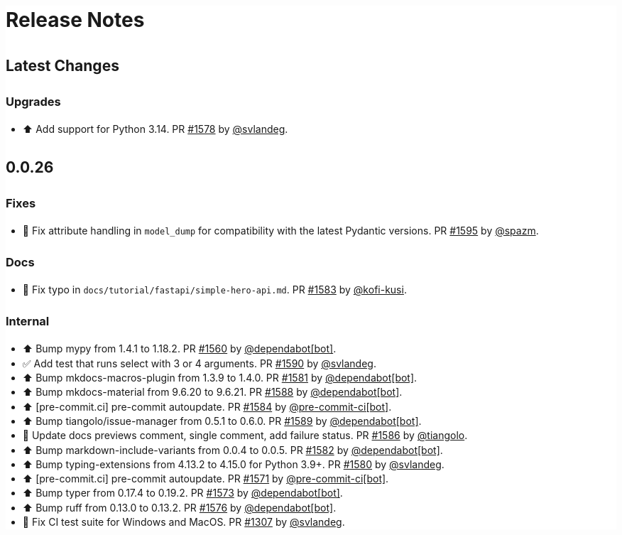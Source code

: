 # Release Notes

## Latest Changes

### Upgrades

* ⬆️ Add support for Python 3.14. PR [#1578](https://github.com/fastapi/sqlmodel/pull/1578) by [@svlandeg](https://github.com/svlandeg).

## 0.0.26

### Fixes

* 🐛 Fix attribute handling in `model_dump` for compatibility with the latest Pydantic versions. PR [#1595](https://github.com/fastapi/sqlmodel/pull/1595) by [@spazm](https://github.com/spazm).

### Docs

* 📝 Fix typo in `docs/tutorial/fastapi/simple-hero-api.md`. PR [#1583](https://github.com/fastapi/sqlmodel/pull/1583) by [@kofi-kusi](https://github.com/kofi-kusi).

### Internal

* ⬆ Bump mypy from 1.4.1 to 1.18.2. PR [#1560](https://github.com/fastapi/sqlmodel/pull/1560) by [@dependabot[bot]](https://github.com/apps/dependabot).
* ✅ Add test that runs select with 3 or 4 arguments. PR [#1590](https://github.com/fastapi/sqlmodel/pull/1590) by [@svlandeg](https://github.com/svlandeg).
* ⬆ Bump mkdocs-macros-plugin from 1.3.9 to 1.4.0. PR [#1581](https://github.com/fastapi/sqlmodel/pull/1581) by [@dependabot[bot]](https://github.com/apps/dependabot).
* ⬆ Bump mkdocs-material from 9.6.20 to 9.6.21. PR [#1588](https://github.com/fastapi/sqlmodel/pull/1588) by [@dependabot[bot]](https://github.com/apps/dependabot).
* ⬆ [pre-commit.ci] pre-commit autoupdate. PR [#1584](https://github.com/fastapi/sqlmodel/pull/1584) by [@pre-commit-ci[bot]](https://github.com/apps/pre-commit-ci).
* ⬆ Bump tiangolo/issue-manager from 0.5.1 to 0.6.0. PR [#1589](https://github.com/fastapi/sqlmodel/pull/1589) by [@dependabot[bot]](https://github.com/apps/dependabot).
* 👷 Update docs previews comment, single comment, add failure status. PR [#1586](https://github.com/fastapi/sqlmodel/pull/1586) by [@tiangolo](https://github.com/tiangolo).
* ⬆ Bump markdown-include-variants from 0.0.4 to 0.0.5. PR [#1582](https://github.com/fastapi/sqlmodel/pull/1582) by [@dependabot[bot]](https://github.com/apps/dependabot).
* ⬆ Bump typing-extensions from 4.13.2 to 4.15.0 for Python 3.9+. PR [#1580](https://github.com/fastapi/sqlmodel/pull/1580) by [@svlandeg](https://github.com/svlandeg).
* ⬆ [pre-commit.ci] pre-commit autoupdate. PR [#1571](https://github.com/fastapi/sqlmodel/pull/1571) by [@pre-commit-ci[bot]](https://github.com/apps/pre-commit-ci).
* ⬆ Bump typer from 0.17.4 to 0.19.2. PR [#1573](https://github.com/fastapi/sqlmodel/pull/1573) by [@dependabot[bot]](https://github.com/apps/dependabot).
* ⬆ Bump ruff from 0.13.0 to 0.13.2. PR [#1576](https://github.com/fastapi/sqlmodel/pull/1576) by [@dependabot[bot]](https://github.com/apps/dependabot).
* 💚 Fix CI test suite for Windows and MacOS. PR [#1307](https://github.com/fastapi/sqlmodel/pull/1307) by [@svlandeg](https://github.com/svlandeg).

